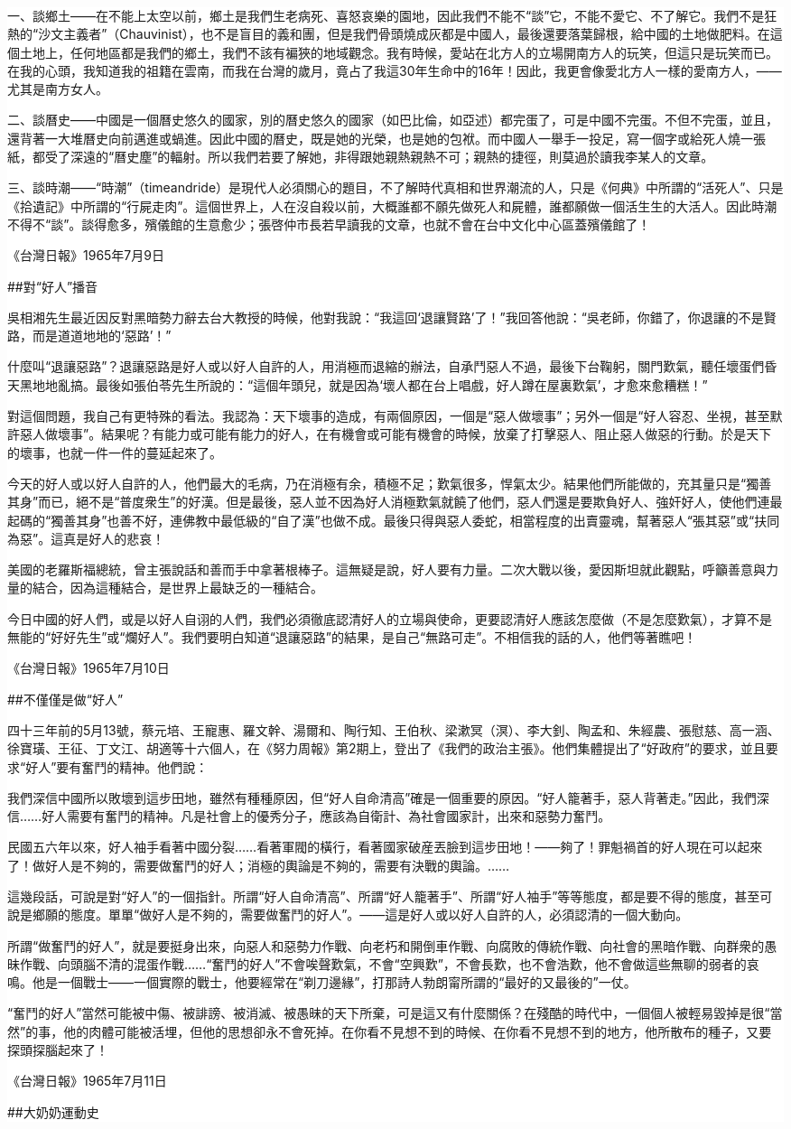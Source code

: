 一、談鄉土——在不能上太空以前，鄉土是我們生老病死、喜怒哀樂的園地，因此我們不能不“談”它，不能不愛它、不了解它。我們不是狂熱的“沙文主義者”（Chauvinist），也不是盲目的義和團，但是我們骨頭燒成灰都是中國人，最後還要落葉歸根，給中國的土地做肥料。在這個土地上，任何地區都是我們的鄉土，我們不該有褊狹的地域觀念。我有時候，愛站在北方人的立場開南方人的玩笑，但這只是玩笑而已。在我的心頭，我知道我的祖籍在雲南，而我在台灣的歲月，竟占了我這30年生命中的16年！因此，我更會像愛北方人一樣的愛南方人，——尤其是南方女人。

二、談曆史——中國是一個曆史悠久的國家，別的曆史悠久的國家（如巴比倫，如亞述）都完蛋了，可是中國不完蛋。不但不完蛋，並且，還背著一大堆曆史向前邁進或蝸進。因此中國的曆史，既是她的光榮，也是她的包袱。而中國人一舉手一投足，寫一個字或給死人燒一張紙，都受了深遠的“曆史塵”的輻射。所以我們若要了解她，非得跟她親熱親熱不可；親熱的捷徑，則莫過於讀我李某人的文章。

三、談時潮——“時潮”（timeandride）是現代人必須關心的題目，不了解時代真相和世界潮流的人，只是《何典》中所謂的“活死人”、只是《拾遺記》中所謂的“行屍走肉”。這個世界上，人在沒自殺以前，大概誰都不願先做死人和屍體，誰都願做一個活生生的大活人。因此時潮不得不“談”。談得愈多，殯儀館的生意愈少；張啓仲市長若早讀我的文章，也就不會在台中文化中心區蓋殯儀館了！

《台灣日報》1965年7月9日



##對“好人”播音

吳相湘先生最近因反對黑暗勢力辭去台大教授的時候，他對我說：“我這回‘退讓賢路’了！”我回答他說：“吳老師，你錯了，你退讓的不是賢路，而是道道地地的‘惡路’！”

什麼叫“退讓惡路”？退讓惡路是好人或以好人自許的人，用消極而退縮的辦法，自承鬥惡人不過，最後下台鞠躬，關門歎氣，聽任壞蛋們昏天黑地地亂搞。最後如張伯苓先生所說的：“這個年頭兒，就是因為‘壞人都在台上唱戲，好人蹲在屋裏歎氣’，才愈來愈糟糕！”

對這個問題，我自己有更特殊的看法。我認為：天下壞事的造成，有兩個原因，一個是“惡人做壞事”；另外一個是“好人容忍、坐視，甚至默許惡人做壞事”。結果呢？有能力或可能有能力的好人，在有機會或可能有機會的時候，放棄了打擊惡人、阻止惡人做惡的行動。於是天下的壞事，也就一件一件的蔓延起來了。

今天的好人或以好人自許的人，他們最大的毛病，乃在消極有余，積極不足；歎氣很多，悍氣太少。結果他們所能做的，充其量只是“獨善其身”而已，絕不是“普度衆生”的好漢。但是最後，惡人並不因為好人消極歎氣就饒了他們，惡人們還是要欺負好人、強奸好人，使他們連最起碼的“獨善其身”也善不好，連佛教中最低級的“自了漢”也做不成。最後只得與惡人委蛇，相當程度的出賣靈魂，幫著惡人“張其惡”或“扶同為惡”。這真是好人的悲哀！

美國的老羅斯福總統，曾主張說話和善而手中拿著根棒子。這無疑是說，好人要有力量。二次大戰以後，愛因斯坦就此觀點，呼籲善意與力量的結合，因為這種結合，是世界上最缺乏的一種結合。

今日中國的好人們，或是以好人自诩的人們，我們必須徹底認清好人的立場與使命，更要認清好人應該怎麼做（不是怎麼歎氣），才算不是無能的“好好先生”或“爛好人”。我們要明白知道“退讓惡路”的結果，是自己“無路可走”。不相信我的話的人，他們等著瞧吧！

《台灣日報》1965年7月10日



##不僅僅是做“好人”

四十三年前的5月13號，蔡元培、王寵惠、羅文幹、湯爾和、陶行知、王伯秋、梁漱冥（溟）、李大釗、陶孟和、朱經農、張慰慈、高一涵、徐寶璜、王征、丁文江、胡適等十六個人，在《努力周報》第2期上，登出了《我們的政治主張》。他們集體提出了“好政府”的要求，並且要求“好人”要有奮鬥的精神。他們說：

我們深信中國所以敗壞到這步田地，雖然有種種原因，但“好人自命清高”確是一個重要的原因。“好人籠著手，惡人背著走。”因此，我們深信……好人需要有奮鬥的精神。凡是社會上的優秀分子，應該為自衛計、為社會國家計，出來和惡勢力奮鬥。

民國五六年以來，好人袖手看著中國分裂……看著軍閥的橫行，看著國家破産丟臉到這步田地！——夠了！罪魁禍首的好人現在可以起來了！做好人是不夠的，需要做奮鬥的好人；消極的輿論是不夠的，需要有決戰的輿論。……

這幾段話，可說是對“好人”的一個指針。所謂“好人自命清高”、所謂“好人籠著手”、所謂“好人袖手”等等態度，都是要不得的態度，甚至可說是鄉願的態度。單單“做好人是不夠的，需要做奮鬥的好人”。——這是好人或以好人自許的人，必須認清的一個大動向。

所謂“做奮鬥的好人”，就是要挺身出來，向惡人和惡勢力作戰、向老朽和開倒車作戰、向腐敗的傳統作戰、向社會的黑暗作戰、向群衆的愚昧作戰、向頭腦不清的混蛋作戰……“奮鬥的好人”不會唉聲歎氣，不會“空興歎”，不會長歎，也不會浩歎，他不會做這些無聊的弱者的哀鳴。他是一個戰士——一個實際的戰士，他要經常在“剃刀邊緣”，打那詩人勃朗甯所謂的“最好的又最後的”一仗。

“奮鬥的好人”當然可能被中傷、被誹謗、被消滅、被愚昧的天下所棄，可是這又有什麼關係？在殘酷的時代中，一個個人被輕易毀掉是很“當然”的事，他的肉體可能被活埋，但他的思想卻永不會死掉。在你看不見想不到的時候、在你看不見想不到的地方，他所散布的種子，又要探頭探腦起來了！

《台灣日報》1965年7月11日




##大奶奶運動史
